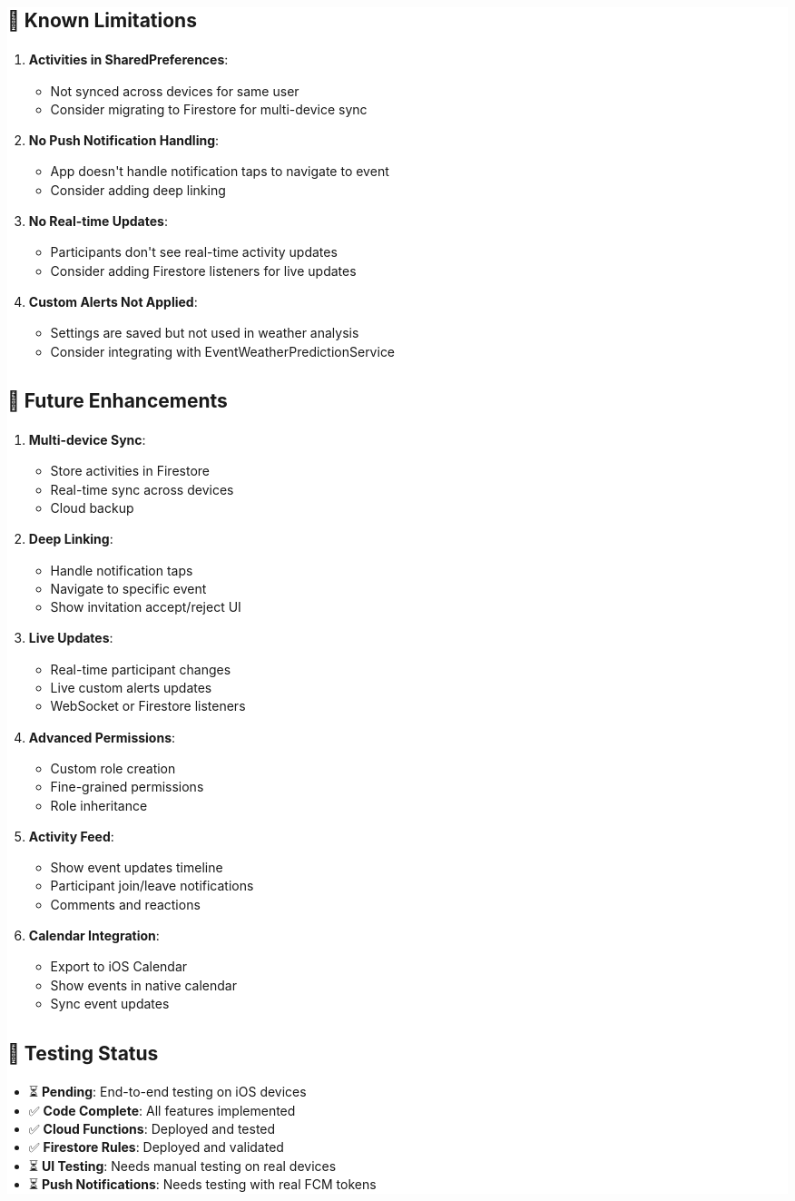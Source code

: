 ## 🐛 Known Limitations

1. **Activities in SharedPreferences**: 
   - Not synced across devices for same user
   - Consider migrating to Firestore for multi-device sync

2. **No Push Notification Handling**:
   - App doesn't handle notification taps to navigate to event
   - Consider adding deep linking

3. **No Real-time Updates**:
   - Participants don't see real-time activity updates
   - Consider adding Firestore listeners for live updates

4. **Custom Alerts Not Applied**:
   - Settings are saved but not used in weather analysis
   - Consider integrating with EventWeatherPredictionService

## 🚀 Future Enhancements

1. **Multi-device Sync**:
   - Store activities in Firestore
   - Real-time sync across devices
   - Cloud backup

2. **Deep Linking**:
   - Handle notification taps
   - Navigate to specific event
   - Show invitation accept/reject UI

3. **Live Updates**:
   - Real-time participant changes
   - Live custom alerts updates
   - WebSocket or Firestore listeners

4. **Advanced Permissions**:
   - Custom role creation
   - Fine-grained permissions
   - Role inheritance

5. **Activity Feed**:
   - Show event updates timeline
   - Participant join/leave notifications
   - Comments and reactions

6. **Calendar Integration**:
   - Export to iOS Calendar
   - Show events in native calendar
   - Sync event updates

## 📝 Testing Status

- ⏳ **Pending**: End-to-end testing on iOS devices
- ✅ **Code Complete**: All features implemented
- ✅ **Cloud Functions**: Deployed and tested
- ✅ **Firestore Rules**: Deployed and validated
- ⏳ **UI Testing**: Needs manual testing on real devices
- ⏳ **Push Notifications**: Needs testing with real FCM tokens
